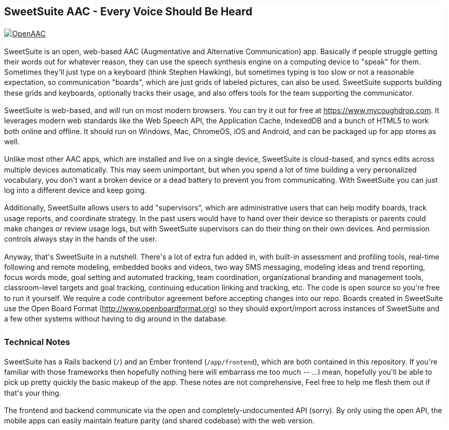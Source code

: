 ## SweetSuite AAC - Every Voice Should Be Heard
[![OpenAAC](https://www.openaac.org/images//OpenAAC-advocate-blue.svg)](https://www.openaac.org/advocates.html)

SweetSuite is an open, web-based AAC (Augmentative and Alternative Communication) app. Basically
if people struggle getting their words out for whatever reason, they can use
the speech synthesis engine on a computing device to "speak" for them. Sometimes
they'll just type on a keyboard (think Stephen Hawking), but sometimes typing is too slow
or not a reasonable expectation, so communication
"boards", which are just grids of labeled pictures, can also be used. SweetSuite supports
building these grids and keyboards, optionally tracks their usage, and also offers
tools for the team supporting the communicator.

SweetSuite is web-based, and will run on most modern browsers. You can try it out
for free at https://www.mycoughdrop.com. It leverages modern web standards like the
Web Speech API, the Application Cache, IndexedDB and a bunch of HTML5 to work
both online and offline. It should run on Windows, Mac, ChromeOS, iOS and Android, and can
be packaged up for app stores as well.

Unlike most other AAC apps, which are installed and live on a single device, SweetSuite
is cloud-based, and syncs edits across multiple devices automatically. This may seem 
unimportant, but when you spend a lot of time building a very personalized vocabulary,
you don't want a broken device or a dead battery to prevent you from communicating. With
SweetSuite you can just log into a different device and keep going.

Additionally, SweetSuite allows users to add "supervisors", which are administrative
users that can help modify boards, track usage reports, and coordinate strategy. In the
past users would have to hand over their device so therapists or parents could make
changes or review usage logs, but with SweetSuite supervisors can do their thing on their
own devices. And permission controls always stay in the hands of the user.

Anyway, that's SweetSuite in a nutshell. There's a lot of extra fun added in, with
built-in assessment and profiling tools, real-time following and remote modeling,
embedded books and videos, two way SMS messaging, modeling ideas and trend reporting,
focus words mode, goal setting and automated tracking, team coordination, 
organizational branding and management tools, classroom-level targets and 
goal tracking, continuing education linking and tracking, etc.
The code is open source so you're free to
run it yourself. We require a code contributor agreement before accepting changes into
our repo. Boards created in SweetSuite use the Open Board Format (http://www.openboardformat.org)
so they should export/import across instances of SweetSuite and a few other systems
without having to dig around in the database.

### Technical Notes

SweetSuite has a Rails backend (`/`) and an Ember frontend (`/app/frontend`), which are 
both contained in this
repository. If you're familiar with those frameworks then hopefully nothing here will
embarrass me too much -- ...I mean, hopefully you'll be able to pick up pretty quickly
the basic makeup of the app. These notes are not comprehensive, Feel free to help
me flesh them out if that's your thing.

The frontend and backend communicate via the open and completely-undocumented API (sorry).
By only using the open API, the mobile apps can easily maintain feature parity 
(and shared codebase) with the web version.
